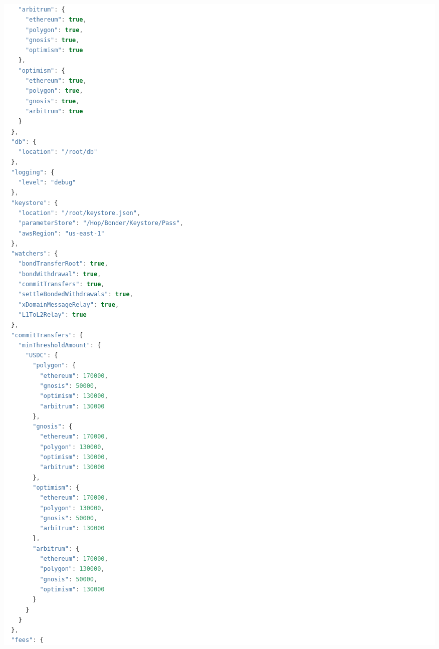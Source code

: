 ```javascript
    "arbitrum": {
      "ethereum": true,
      "polygon": true,
      "gnosis": true,
      "optimism": true
    },
    "optimism": {
      "ethereum": true,
      "polygon": true,
      "gnosis": true,
      "arbitrum": true
    }
  },
  "db": {
    "location": "/root/db"
  },
  "logging": {
    "level": "debug"
  },
  "keystore": {
    "location": "/root/keystore.json",
    "parameterStore": "/Hop/Bonder/Keystore/Pass",
    "awsRegion": "us-east-1"
  },
  "watchers": {
    "bondTransferRoot": true,
    "bondWithdrawal": true,
    "commitTransfers": true,
    "settleBondedWithdrawals": true,
    "xDomainMessageRelay": true,
    "L1ToL2Relay": true
  },
  "commitTransfers": {
    "minThresholdAmount": {
      "USDC": {
        "polygon": {
          "ethereum": 170000,
          "gnosis": 50000,
          "optimism": 130000,
          "arbitrum": 130000
        },
        "gnosis": {
          "ethereum": 170000,
          "polygon": 130000,
          "optimism": 130000,
          "arbitrum": 130000
        },
        "optimism": {
          "ethereum": 170000,
          "polygon": 130000,
          "gnosis": 50000,
          "arbitrum": 130000
        },
        "arbitrum": {
          "ethereum": 170000,
          "polygon": 130000,
          "gnosis": 50000,
          "optimism": 130000
        }
      }
    }
  },
  "fees": {
```